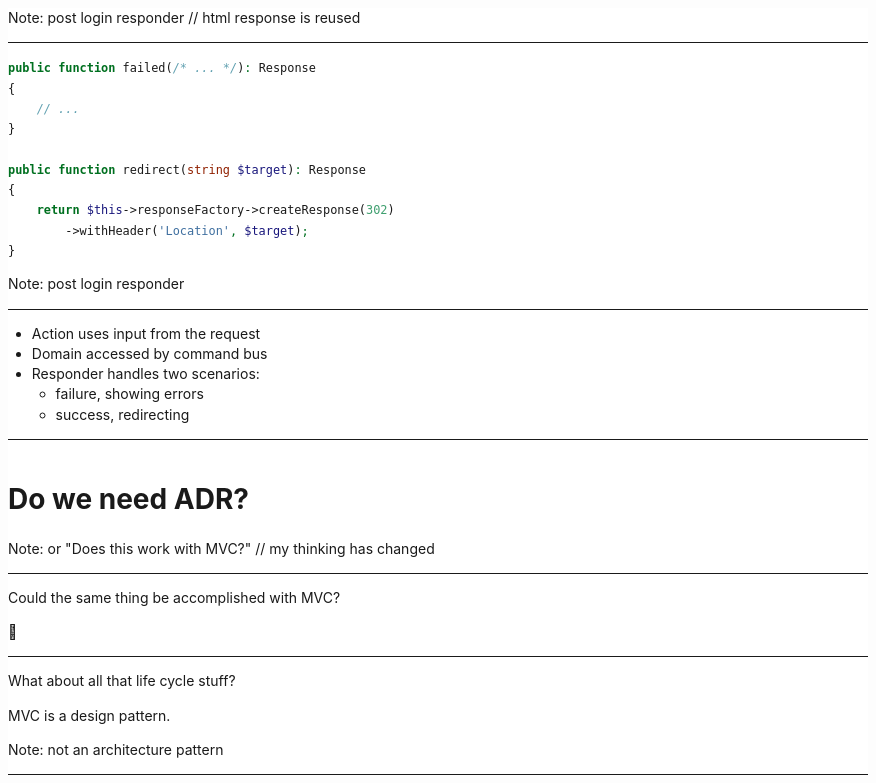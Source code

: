 Note: post login responder //
  html response is reused

----

```php
public function failed(/* ... */): Response
{
    // ...
}

public function redirect(string $target): Response
{
    return $this->responseFactory->createResponse(302)
        ->withHeader('Location', $target);
}
```

Note: post login responder

----

- Action uses input from the request
- Domain accessed by command bus
- Responder handles two scenarios:
  - failure, showing errors
  - success, redirecting

---

# Do we need ADR?

Note: or "Does this work with MVC?" //
  my thinking has changed

----

Could the same thing be accomplished with MVC?

🤔

----

What about all that life cycle stuff?

MVC is a design pattern. 

Note: not an architecture pattern

----
